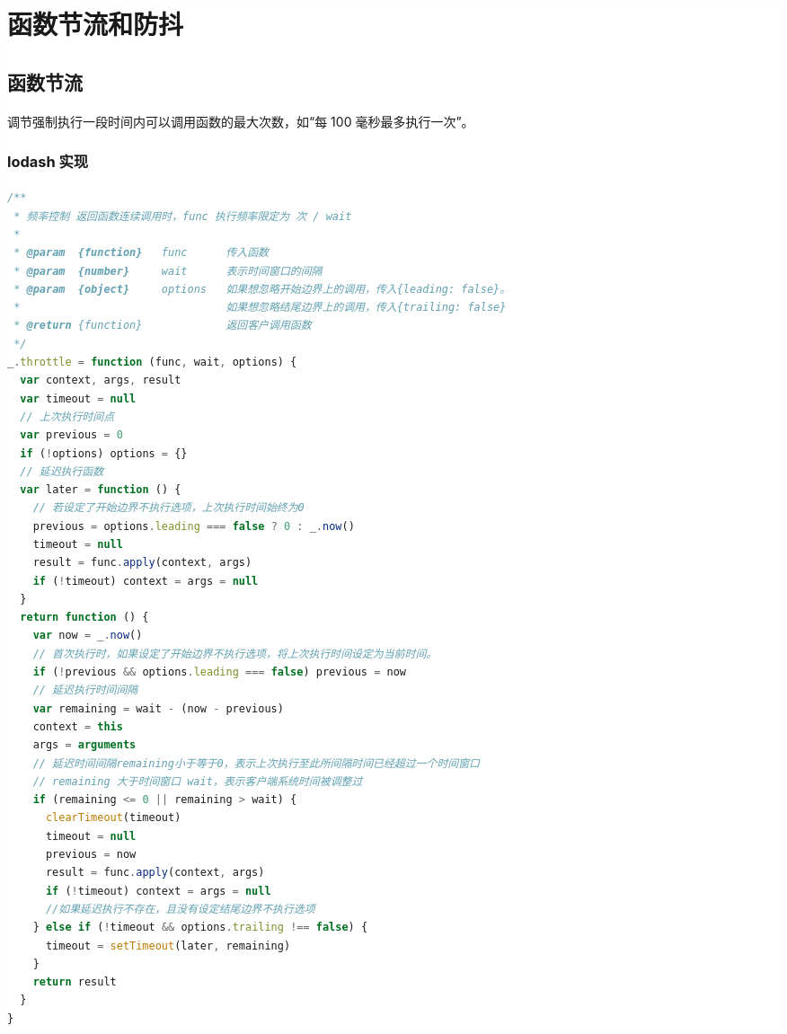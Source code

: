 # 函数节流和防抖

## 函数节流

调节强制执行一段时间内可以调用函数的最大次数，如“每 100 毫秒最多执行一次”。

### lodash 实现

```js
/**
 * 频率控制 返回函数连续调用时，func 执行频率限定为 次 / wait
 *
 * @param  {function}   func      传入函数
 * @param  {number}     wait      表示时间窗口的间隔
 * @param  {object}     options   如果想忽略开始边界上的调用，传入{leading: false}。
 *                                如果想忽略结尾边界上的调用，传入{trailing: false}
 * @return {function}             返回客户调用函数
 */
_.throttle = function (func, wait, options) {
  var context, args, result
  var timeout = null
  // 上次执行时间点
  var previous = 0
  if (!options) options = {}
  // 延迟执行函数
  var later = function () {
    // 若设定了开始边界不执行选项，上次执行时间始终为0
    previous = options.leading === false ? 0 : _.now()
    timeout = null
    result = func.apply(context, args)
    if (!timeout) context = args = null
  }
  return function () {
    var now = _.now()
    // 首次执行时，如果设定了开始边界不执行选项，将上次执行时间设定为当前时间。
    if (!previous && options.leading === false) previous = now
    // 延迟执行时间间隔
    var remaining = wait - (now - previous)
    context = this
    args = arguments
    // 延迟时间间隔remaining小于等于0，表示上次执行至此所间隔时间已经超过一个时间窗口
    // remaining 大于时间窗口 wait，表示客户端系统时间被调整过
    if (remaining <= 0 || remaining > wait) {
      clearTimeout(timeout)
      timeout = null
      previous = now
      result = func.apply(context, args)
      if (!timeout) context = args = null
      //如果延迟执行不存在，且没有设定结尾边界不执行选项
    } else if (!timeout && options.trailing !== false) {
      timeout = setTimeout(later, remaining)
    }
    return result
  }
}
```
